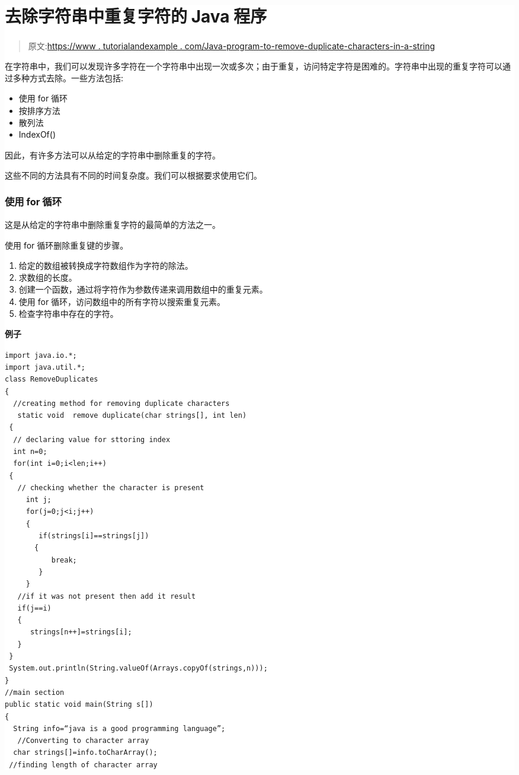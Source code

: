 # 去除字符串中重复字符的 Java 程序

> 原文:[https://www . tutorialandexample . com/Java-program-to-remove-duplicate-characters-in-a-string](https://www.tutorialandexample.com/java-program-to-remove-duplicate-characters-in-a-string)

在字符串中，我们可以发现许多字符在一个字符串中出现一次或多次；由于重复，访问特定字符是困难的。字符串中出现的重复字符可以通过多种方式去除。一些方法包括:

*   使用 for 循环
*   按排序方法
*   散列法
*   IndexOf()

因此，有许多方法可以从给定的字符串中删除重复的字符。

这些不同的方法具有不同的时间复杂度。我们可以根据要求使用它们。

### 使用 for 循环

这是从给定的字符串中删除重复字符的最简单的方法之一。

使用 for 循环删除重复键的步骤。

1.  给定的数组被转换成字符数组作为字符的除法。
2.  求数组的长度。
3.  创建一个函数，通过将字符作为参数传递来调用数组中的重复元素。
4.  使用 for 循环，访问数组中的所有字符以搜索重复元素。
5.  检查字符串中存在的字符。

**例子**

```
import java.io.*;
import java.util.*;
class RemoveDuplicates
{
  //creating method for removing duplicate characters
   static void  remove duplicate(char strings[], int len)
 {
  // declaring value for sttoring index
  int n=0;
  for(int i=0;i<len;i++)
 {
   // checking whether the character is present
     int j;
     for(j=0;j<i;j++)
     {
        if(strings[i]==strings[j])
       {
           break;
        }
     }
   //if it was not present then add it result
   if(j==i)
   {
      strings[n++]=strings[i];
   }
 }
 System.out.println(String.valueOf(Arrays.copyOf(strings,n)));
}
//main section
public static void main(String s[])
{
  String info=“java is a good programming language”;
   //Converting to character array
  char strings[]=info.toCharArray();
 //finding length of character array
```